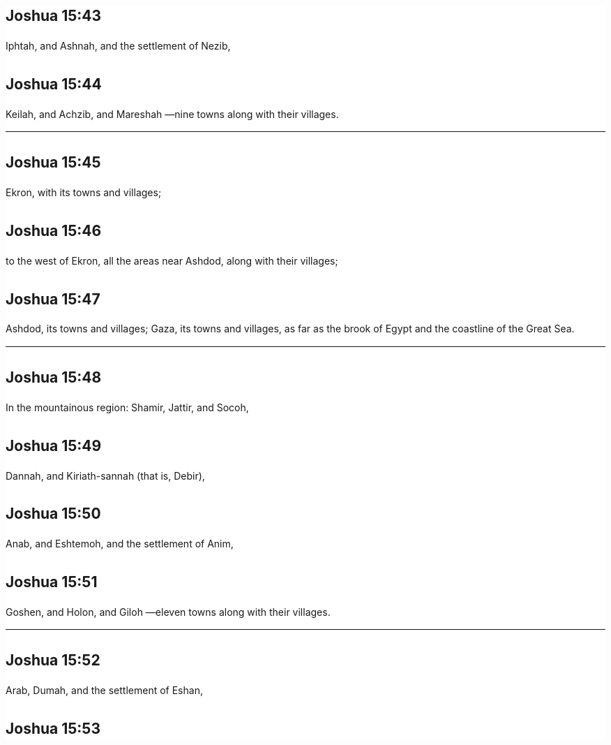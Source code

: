 ## Joshua 15:43

Iphtah, and Ashnah, and the settlement of Nezib,

## Joshua 15:44

Keilah, and Achzib, and Mareshah —nine towns along with their villages.

---

## Joshua 15:45

Ekron, with its towns and villages;

## Joshua 15:46

to the west of Ekron, all the areas near Ashdod, along with their villages;

## Joshua 15:47

Ashdod, its towns and villages; Gaza, its towns and villages, as far as the brook of Egypt and the coastline of the Great Sea.

---

## Joshua 15:48

In the mountainous region: Shamir, Jattir, and Socoh,

## Joshua 15:49

Dannah, and Kiriath-sannah (that is, Debir),

## Joshua 15:50

Anab, and Eshtemoh, and the settlement of Anim,

## Joshua 15:51

Goshen, and Holon, and Giloh —eleven towns along with their villages.

---

## Joshua 15:52

Arab, Dumah, and the settlement of Eshan,

## Joshua 15:53
